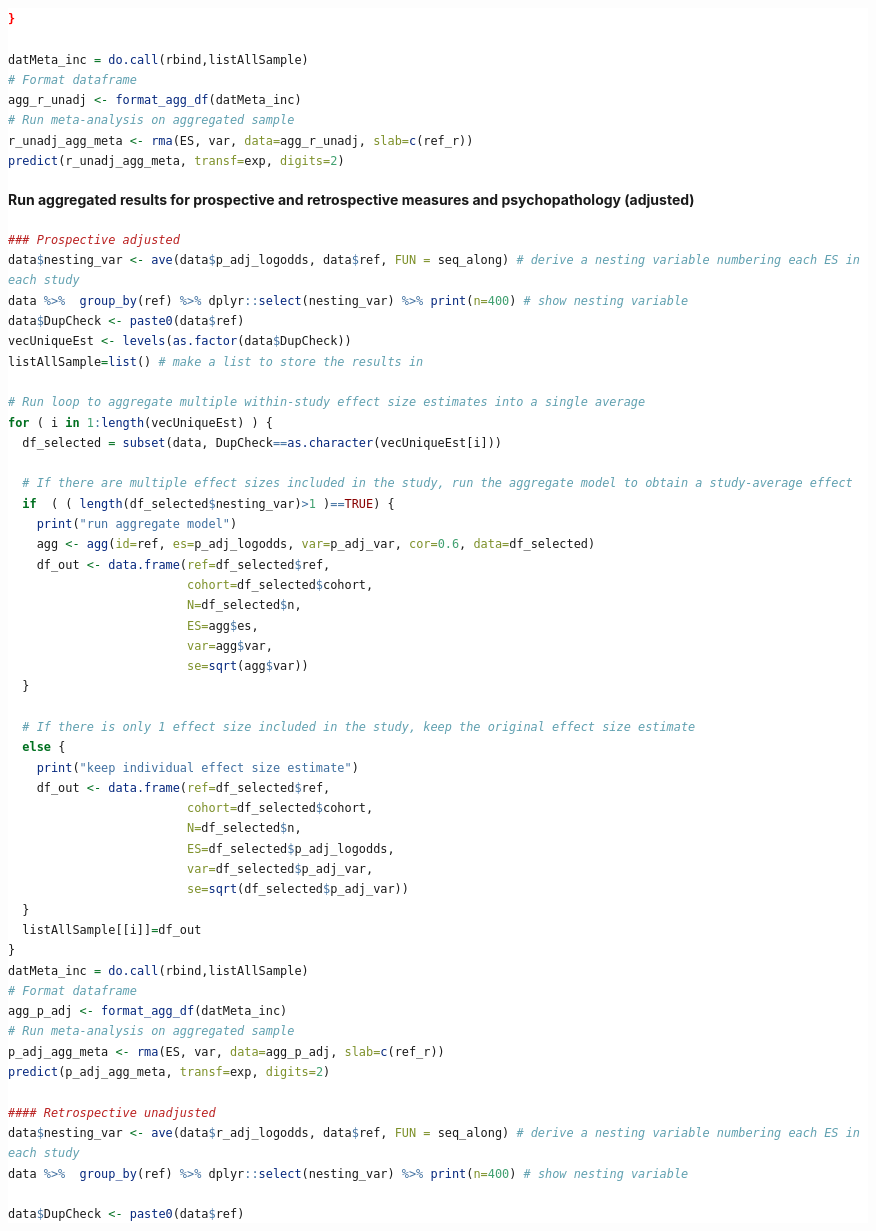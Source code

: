 ``` r
}

datMeta_inc = do.call(rbind,listAllSample)
# Format dataframe
agg_r_unadj <- format_agg_df(datMeta_inc)
# Run meta-analysis on aggregated sample 
r_unadj_agg_meta <- rma(ES, var, data=agg_r_unadj, slab=c(ref_r))
predict(r_unadj_agg_meta, transf=exp, digits=2) 
```

#### Run aggregated results for prospective and retrospective measures and psychopathology (adjusted)

``` r
### Prospective adjusted 
data$nesting_var <- ave(data$p_adj_logodds, data$ref, FUN = seq_along) # derive a nesting variable numbering each ES in each study
data %>%  group_by(ref) %>% dplyr::select(nesting_var) %>% print(n=400) # show nesting variable
data$DupCheck <- paste0(data$ref) 
vecUniqueEst <- levels(as.factor(data$DupCheck))
listAllSample=list() # make a list to store the results in

# Run loop to aggregate multiple within-study effect size estimates into a single average
for ( i in 1:length(vecUniqueEst) ) {
  df_selected = subset(data, DupCheck==as.character(vecUniqueEst[i])) 
  
  # If there are multiple effect sizes included in the study, run the aggregate model to obtain a study-average effect
  if  ( ( length(df_selected$nesting_var)>1 )==TRUE) {
    print("run aggregate model")
    agg <- agg(id=ref, es=p_adj_logodds, var=p_adj_var, cor=0.6, data=df_selected)
    df_out <- data.frame(ref=df_selected$ref, 
                         cohort=df_selected$cohort, 
                         N=df_selected$n,
                         ES=agg$es, 
                         var=agg$var, 
                         se=sqrt(agg$var))
  }
  
  # If there is only 1 effect size included in the study, keep the original effect size estimate
  else {
    print("keep individual effect size estimate")
    df_out <- data.frame(ref=df_selected$ref, 
                         cohort=df_selected$cohort,
                         N=df_selected$n,
                         ES=df_selected$p_adj_logodds, 
                         var=df_selected$p_adj_var, 
                         se=sqrt(df_selected$p_adj_var))
  }
  listAllSample[[i]]=df_out
}
datMeta_inc = do.call(rbind,listAllSample)
# Format dataframe
agg_p_adj <- format_agg_df(datMeta_inc)
# Run meta-analysis on aggregated sample 
p_adj_agg_meta <- rma(ES, var, data=agg_p_adj, slab=c(ref_r))
predict(p_adj_agg_meta, transf=exp, digits=2) 

#### Retrospective unadjusted 
data$nesting_var <- ave(data$r_adj_logodds, data$ref, FUN = seq_along) # derive a nesting variable numbering each ES in each study
data %>%  group_by(ref) %>% dplyr::select(nesting_var) %>% print(n=400) # show nesting variable

data$DupCheck <- paste0(data$ref) 
```